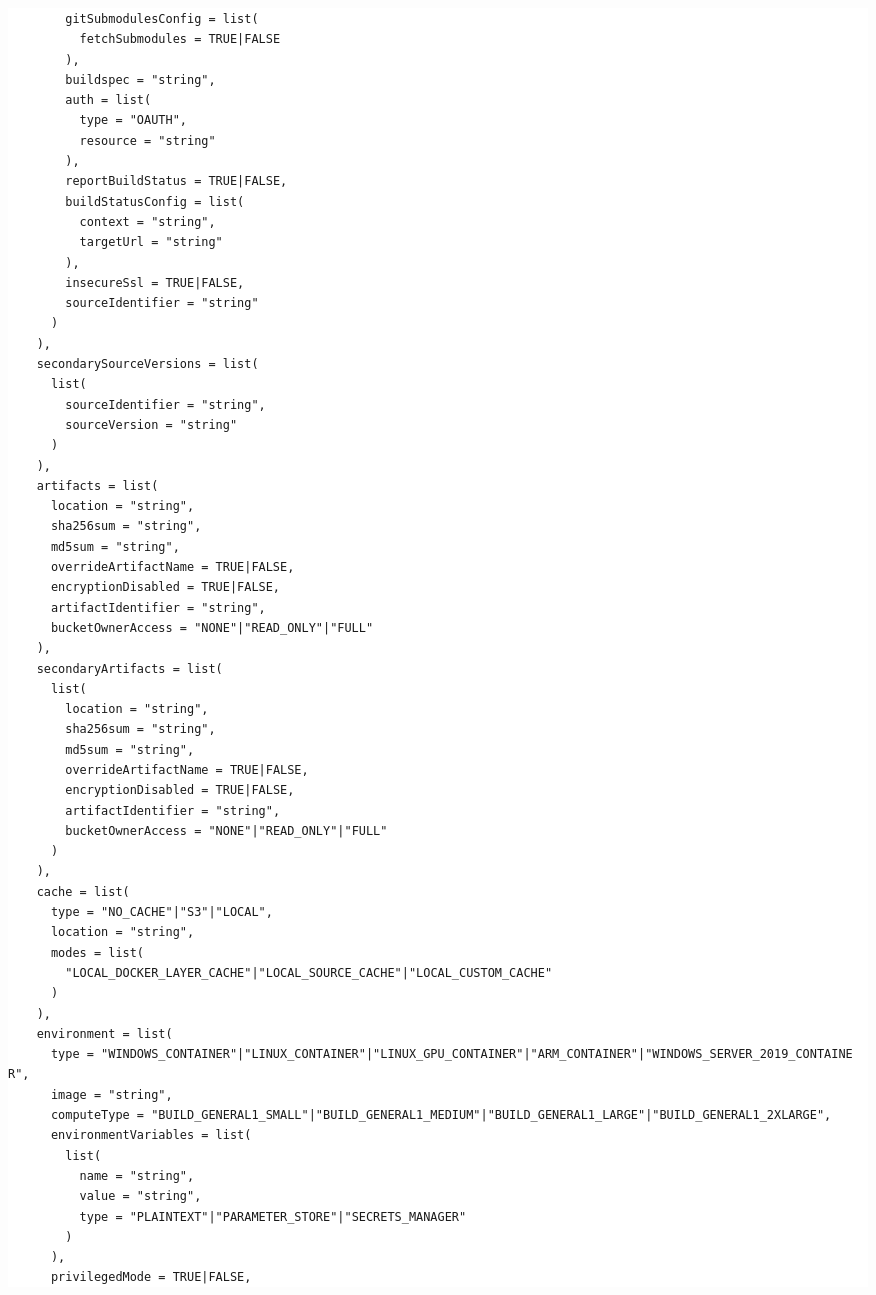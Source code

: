             gitSubmodulesConfig = list(
              fetchSubmodules = TRUE|FALSE
            ),
            buildspec = "string",
            auth = list(
              type = "OAUTH",
              resource = "string"
            ),
            reportBuildStatus = TRUE|FALSE,
            buildStatusConfig = list(
              context = "string",
              targetUrl = "string"
            ),
            insecureSsl = TRUE|FALSE,
            sourceIdentifier = "string"
          )
        ),
        secondarySourceVersions = list(
          list(
            sourceIdentifier = "string",
            sourceVersion = "string"
          )
        ),
        artifacts = list(
          location = "string",
          sha256sum = "string",
          md5sum = "string",
          overrideArtifactName = TRUE|FALSE,
          encryptionDisabled = TRUE|FALSE,
          artifactIdentifier = "string",
          bucketOwnerAccess = "NONE"|"READ_ONLY"|"FULL"
        ),
        secondaryArtifacts = list(
          list(
            location = "string",
            sha256sum = "string",
            md5sum = "string",
            overrideArtifactName = TRUE|FALSE,
            encryptionDisabled = TRUE|FALSE,
            artifactIdentifier = "string",
            bucketOwnerAccess = "NONE"|"READ_ONLY"|"FULL"
          )
        ),
        cache = list(
          type = "NO_CACHE"|"S3"|"LOCAL",
          location = "string",
          modes = list(
            "LOCAL_DOCKER_LAYER_CACHE"|"LOCAL_SOURCE_CACHE"|"LOCAL_CUSTOM_CACHE"
          )
        ),
        environment = list(
          type = "WINDOWS_CONTAINER"|"LINUX_CONTAINER"|"LINUX_GPU_CONTAINER"|"ARM_CONTAINER"|"WINDOWS_SERVER_2019_CONTAINER",
          image = "string",
          computeType = "BUILD_GENERAL1_SMALL"|"BUILD_GENERAL1_MEDIUM"|"BUILD_GENERAL1_LARGE"|"BUILD_GENERAL1_2XLARGE",
          environmentVariables = list(
            list(
              name = "string",
              value = "string",
              type = "PLAINTEXT"|"PARAMETER_STORE"|"SECRETS_MANAGER"
            )
          ),
          privilegedMode = TRUE|FALSE,